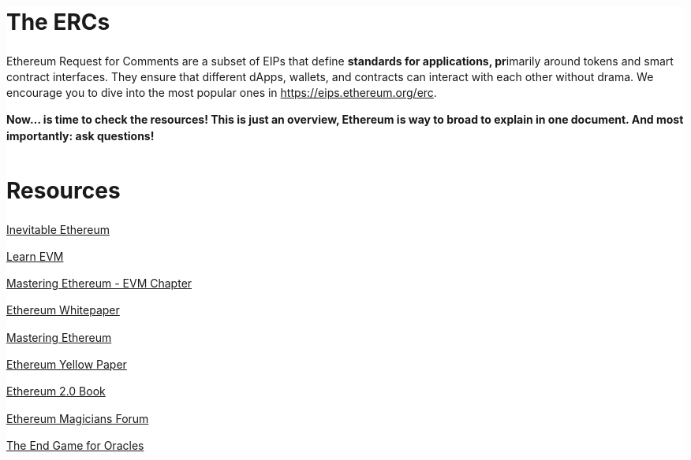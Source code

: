 # The ERCs

Ethereum Request for Comments are a subset of EIPs that define **standards for applications, pr**imarily around tokens and smart contract interfaces. They ensure that different dApps, wallets, and contracts can interact with each other without drama.  We encourage you to dive into the most popular ones in https://eips.ethereum.org/erc.


**Now… is time to check the resources! This is just an overview, Ethereum is way to broad to explain in one document. And most importantly: ask questions!**

# Resources

[Inevitable Ethereum](https://inevitableeth.com/)

[Learn EVM](https://learnevm.com/chapters/intro/overview)

[Mastering Ethereum - EVM Chapter](https://cypherpunks-core.github.io/ethereumbook/13evm.html)

[Ethereum Whitepaper](https://ethereum.org/content/whitepaper/whitepaper-pdf/Ethereum_Whitepaper_-_Buterin_2014.pdf)

[Mastering Ethereum](https://wiki.anomalous.xyz/pdfs/mastering-ethereum.pdf)

[Ethereum Yellow Paper](https://ethereum.github.io/yellowpaper/paper.pdf)

[Ethereum 2.0 Book](https://eth2book.info/)

[Ethereum Magicians Forum](https://ethereum-magicians.org/)

[The End Game for Oracles](https://ethresear.ch/t/the-end-game-for-oracles/19276)